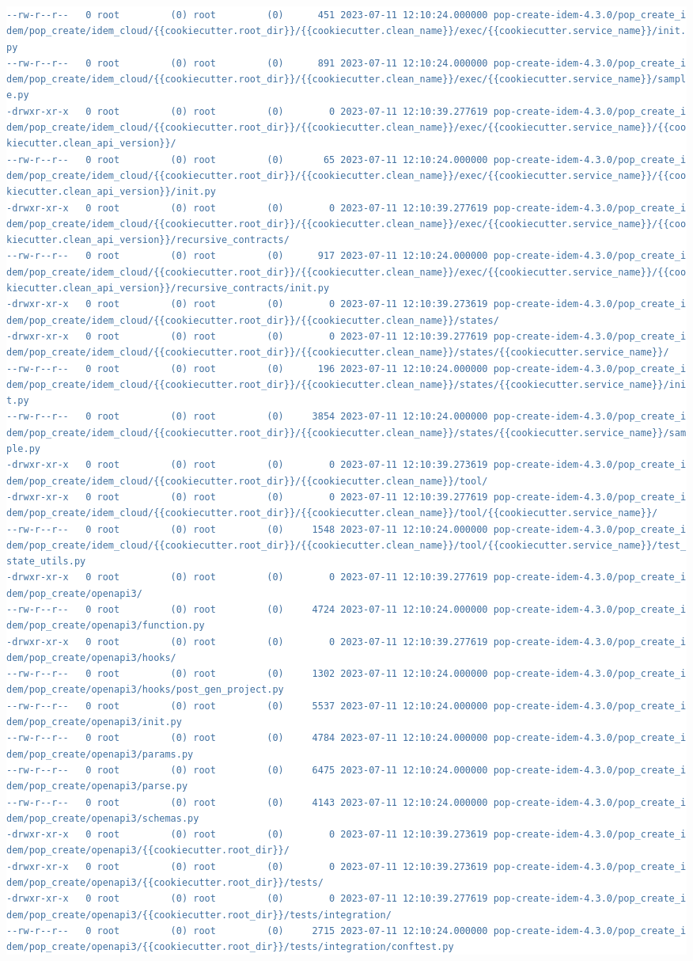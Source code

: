 ```diff
--rw-r--r--   0 root         (0) root         (0)      451 2023-07-11 12:10:24.000000 pop-create-idem-4.3.0/pop_create_idem/pop_create/idem_cloud/{{cookiecutter.root_dir}}/{{cookiecutter.clean_name}}/exec/{{cookiecutter.service_name}}/init.py
--rw-r--r--   0 root         (0) root         (0)      891 2023-07-11 12:10:24.000000 pop-create-idem-4.3.0/pop_create_idem/pop_create/idem_cloud/{{cookiecutter.root_dir}}/{{cookiecutter.clean_name}}/exec/{{cookiecutter.service_name}}/sample.py
-drwxr-xr-x   0 root         (0) root         (0)        0 2023-07-11 12:10:39.277619 pop-create-idem-4.3.0/pop_create_idem/pop_create/idem_cloud/{{cookiecutter.root_dir}}/{{cookiecutter.clean_name}}/exec/{{cookiecutter.service_name}}/{{cookiecutter.clean_api_version}}/
--rw-r--r--   0 root         (0) root         (0)       65 2023-07-11 12:10:24.000000 pop-create-idem-4.3.0/pop_create_idem/pop_create/idem_cloud/{{cookiecutter.root_dir}}/{{cookiecutter.clean_name}}/exec/{{cookiecutter.service_name}}/{{cookiecutter.clean_api_version}}/init.py
-drwxr-xr-x   0 root         (0) root         (0)        0 2023-07-11 12:10:39.277619 pop-create-idem-4.3.0/pop_create_idem/pop_create/idem_cloud/{{cookiecutter.root_dir}}/{{cookiecutter.clean_name}}/exec/{{cookiecutter.service_name}}/{{cookiecutter.clean_api_version}}/recursive_contracts/
--rw-r--r--   0 root         (0) root         (0)      917 2023-07-11 12:10:24.000000 pop-create-idem-4.3.0/pop_create_idem/pop_create/idem_cloud/{{cookiecutter.root_dir}}/{{cookiecutter.clean_name}}/exec/{{cookiecutter.service_name}}/{{cookiecutter.clean_api_version}}/recursive_contracts/init.py
-drwxr-xr-x   0 root         (0) root         (0)        0 2023-07-11 12:10:39.273619 pop-create-idem-4.3.0/pop_create_idem/pop_create/idem_cloud/{{cookiecutter.root_dir}}/{{cookiecutter.clean_name}}/states/
-drwxr-xr-x   0 root         (0) root         (0)        0 2023-07-11 12:10:39.277619 pop-create-idem-4.3.0/pop_create_idem/pop_create/idem_cloud/{{cookiecutter.root_dir}}/{{cookiecutter.clean_name}}/states/{{cookiecutter.service_name}}/
--rw-r--r--   0 root         (0) root         (0)      196 2023-07-11 12:10:24.000000 pop-create-idem-4.3.0/pop_create_idem/pop_create/idem_cloud/{{cookiecutter.root_dir}}/{{cookiecutter.clean_name}}/states/{{cookiecutter.service_name}}/init.py
--rw-r--r--   0 root         (0) root         (0)     3854 2023-07-11 12:10:24.000000 pop-create-idem-4.3.0/pop_create_idem/pop_create/idem_cloud/{{cookiecutter.root_dir}}/{{cookiecutter.clean_name}}/states/{{cookiecutter.service_name}}/sample.py
-drwxr-xr-x   0 root         (0) root         (0)        0 2023-07-11 12:10:39.273619 pop-create-idem-4.3.0/pop_create_idem/pop_create/idem_cloud/{{cookiecutter.root_dir}}/{{cookiecutter.clean_name}}/tool/
-drwxr-xr-x   0 root         (0) root         (0)        0 2023-07-11 12:10:39.277619 pop-create-idem-4.3.0/pop_create_idem/pop_create/idem_cloud/{{cookiecutter.root_dir}}/{{cookiecutter.clean_name}}/tool/{{cookiecutter.service_name}}/
--rw-r--r--   0 root         (0) root         (0)     1548 2023-07-11 12:10:24.000000 pop-create-idem-4.3.0/pop_create_idem/pop_create/idem_cloud/{{cookiecutter.root_dir}}/{{cookiecutter.clean_name}}/tool/{{cookiecutter.service_name}}/test_state_utils.py
-drwxr-xr-x   0 root         (0) root         (0)        0 2023-07-11 12:10:39.277619 pop-create-idem-4.3.0/pop_create_idem/pop_create/openapi3/
--rw-r--r--   0 root         (0) root         (0)     4724 2023-07-11 12:10:24.000000 pop-create-idem-4.3.0/pop_create_idem/pop_create/openapi3/function.py
-drwxr-xr-x   0 root         (0) root         (0)        0 2023-07-11 12:10:39.277619 pop-create-idem-4.3.0/pop_create_idem/pop_create/openapi3/hooks/
--rw-r--r--   0 root         (0) root         (0)     1302 2023-07-11 12:10:24.000000 pop-create-idem-4.3.0/pop_create_idem/pop_create/openapi3/hooks/post_gen_project.py
--rw-r--r--   0 root         (0) root         (0)     5537 2023-07-11 12:10:24.000000 pop-create-idem-4.3.0/pop_create_idem/pop_create/openapi3/init.py
--rw-r--r--   0 root         (0) root         (0)     4784 2023-07-11 12:10:24.000000 pop-create-idem-4.3.0/pop_create_idem/pop_create/openapi3/params.py
--rw-r--r--   0 root         (0) root         (0)     6475 2023-07-11 12:10:24.000000 pop-create-idem-4.3.0/pop_create_idem/pop_create/openapi3/parse.py
--rw-r--r--   0 root         (0) root         (0)     4143 2023-07-11 12:10:24.000000 pop-create-idem-4.3.0/pop_create_idem/pop_create/openapi3/schemas.py
-drwxr-xr-x   0 root         (0) root         (0)        0 2023-07-11 12:10:39.273619 pop-create-idem-4.3.0/pop_create_idem/pop_create/openapi3/{{cookiecutter.root_dir}}/
-drwxr-xr-x   0 root         (0) root         (0)        0 2023-07-11 12:10:39.273619 pop-create-idem-4.3.0/pop_create_idem/pop_create/openapi3/{{cookiecutter.root_dir}}/tests/
-drwxr-xr-x   0 root         (0) root         (0)        0 2023-07-11 12:10:39.277619 pop-create-idem-4.3.0/pop_create_idem/pop_create/openapi3/{{cookiecutter.root_dir}}/tests/integration/
--rw-r--r--   0 root         (0) root         (0)     2715 2023-07-11 12:10:24.000000 pop-create-idem-4.3.0/pop_create_idem/pop_create/openapi3/{{cookiecutter.root_dir}}/tests/integration/conftest.py
```